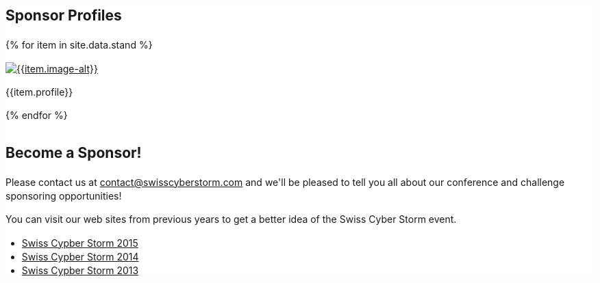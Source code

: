 <div class="row">
 <div class="col-xs-12">
  <h2>Sponsor Profiles</h2>
 </div>
</div>

{% for item in site.data.stand %}

<div class="row">
 <div class="col-lg-12 col-md-12">
  <div class="row">
   <div class="col-sm-3 col-xs-6">
    <div class="sponsor-img" style="max-width: {{item.max-width}}">
     <a href="{{item.www}}" target ="_blank">
      <img class="svg" src="{{item.image}}" alt="{{item.image-alt}}">
     </a>
    </div>
   </div>
   <div class="col-sm-9 col-xs-12">
    <p>
     {{item.profile}}
    </p>
   </div>
  </div>
 </div>
</div>
{% endfor %}

<h2>Become a Sponsor!</h2>
<p>Please contact us at 
<a href="mailto:contact@swisscyberstorm.com" target="_blank">contact@swisscyberstorm.com</a>
and we'll be pleased to tell you all about our conference and challenge sponsoring opportunities!

You can visit our web sites from previous years to get a better idea of the Swiss Cyber Storm event. </p>
<ul class="fa-ul">
  <li><i class="fa-li fa fa-external-link"></i><a href="http://2015.swisscyberstorm.com/" target="_blank"> Swiss Cypber Storm 2015</a></li>
  <li><i class="fa-li fa fa-external-link"></i><a href="http://2014.swisscyberstorm.com/" target="_blank"> Swiss Cypber Storm 2014</a></li>
  <li><i class="fa-li fa fa-external-link"></i><a href="http://2013.swisscyberstorm.com/" target="_blank"> Swiss Cypber Storm 2013</a></li>
</ul>

</article>
